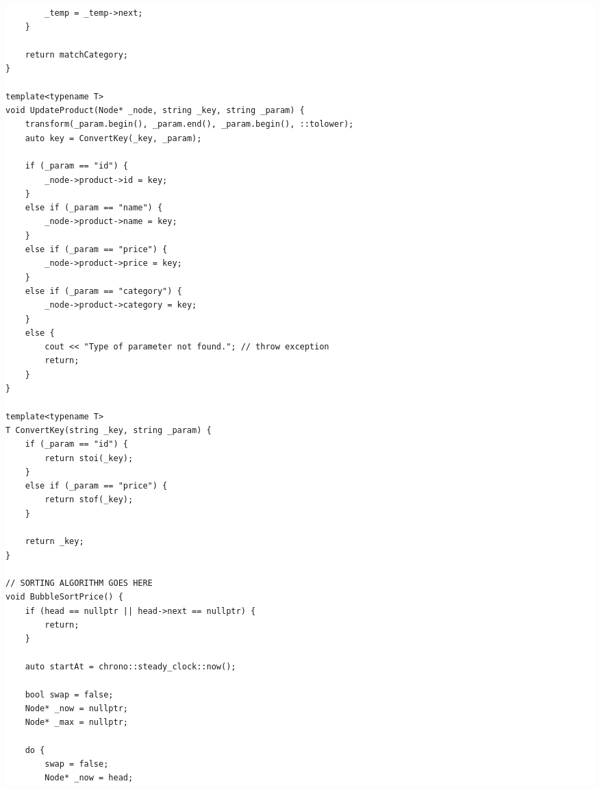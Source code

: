             _temp = _temp->next;
        }

        return matchCategory;
    }

    template<typename T>
    void UpdateProduct(Node* _node, string _key, string _param) {
        transform(_param.begin(), _param.end(), _param.begin(), ::tolower);
        auto key = ConvertKey(_key, _param);

        if (_param == "id") {
            _node->product->id = key;
        }
        else if (_param == "name") {
            _node->product->name = key;
        }
        else if (_param == "price") {
            _node->product->price = key;
        }
        else if (_param == "category") {
            _node->product->category = key;
        }
        else {
            cout << "Type of parameter not found."; // throw exception
            return;
        }
    }

    template<typename T>
    T ConvertKey(string _key, string _param) {
        if (_param == "id") {
            return stoi(_key);
        }
        else if (_param == "price") {
            return stof(_key);
        }

        return _key;
    }

    // SORTING ALGORITHM GOES HERE
    void BubbleSortPrice() {
        if (head == nullptr || head->next == nullptr) {
            return;
        }

        auto startAt = chrono::steady_clock::now();

        bool swap = false;
        Node* _now = nullptr;
        Node* _max = nullptr;

        do {
            swap = false;
            Node* _now = head;
